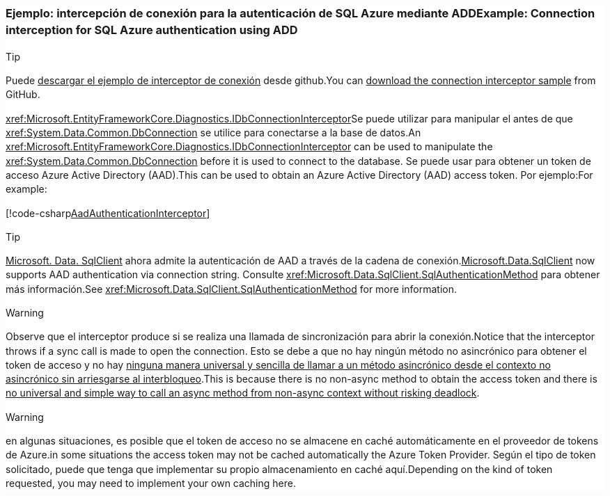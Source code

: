 ### <a name="example-connection-interception-for-sql-azure-authentication-using-add"></a><span data-ttu-id="b1ae3-164">Ejemplo: intercepción de conexión para la autenticación de SQL Azure mediante ADD</span><span class="sxs-lookup"><span data-stu-id="b1ae3-164">Example: Connection interception for SQL Azure authentication using ADD</span></span>

> [!TIP]  
> <span data-ttu-id="b1ae3-165">Puede [descargar el ejemplo de interceptor de conexión](https://github.com/dotnet/EntityFramework.Docs/tree/master/samples/core/Miscellaneous/ConnectionInterception) desde github.</span><span class="sxs-lookup"><span data-stu-id="b1ae3-165">You can [download the connection interceptor sample](https://github.com/dotnet/EntityFramework.Docs/tree/master/samples/core/Miscellaneous/ConnectionInterception) from GitHub.</span></span>

<span data-ttu-id="b1ae3-166"><xref:Microsoft.EntityFrameworkCore.Diagnostics.IDbConnectionInterceptor>Se puede utilizar para manipular el antes de que <xref:System.Data.Common.DbConnection> se utilice para conectarse a la base de datos.</span><span class="sxs-lookup"><span data-stu-id="b1ae3-166">An <xref:Microsoft.EntityFrameworkCore.Diagnostics.IDbConnectionInterceptor> can be used to manipulate the <xref:System.Data.Common.DbConnection> before it is used to connect to the database.</span></span> <span data-ttu-id="b1ae3-167">Se puede usar para obtener un token de acceso Azure Active Directory (AAD).</span><span class="sxs-lookup"><span data-stu-id="b1ae3-167">This can be used to obtain an Azure Active Directory (AAD) access token.</span></span> <span data-ttu-id="b1ae3-168">Por ejemplo:</span><span class="sxs-lookup"><span data-stu-id="b1ae3-168">For example:</span></span>


[!code-csharp[AadAuthenticationInterceptor](../../../samples/core/Miscellaneous/ConnectionInterception/AadAuthenticationInterceptor.cs?name=AadAuthenticationInterceptor)]

> [!TIP]
> <span data-ttu-id="b1ae3-169">[Microsoft. Data. SqlClient](https://www.nuget.org/packages/Microsoft.Data.SqlClient/) ahora admite la autenticación de AAD a través de la cadena de conexión.</span><span class="sxs-lookup"><span data-stu-id="b1ae3-169">[Microsoft.Data.SqlClient](https://www.nuget.org/packages/Microsoft.Data.SqlClient/) now supports AAD authentication via connection string.</span></span> <span data-ttu-id="b1ae3-170">Consulte <xref:Microsoft.Data.SqlClient.SqlAuthenticationMethod> para obtener más información.</span><span class="sxs-lookup"><span data-stu-id="b1ae3-170">See <xref:Microsoft.Data.SqlClient.SqlAuthenticationMethod> for more information.</span></span>

> [!WARNING]
> <span data-ttu-id="b1ae3-171">Observe que el interceptor produce si se realiza una llamada de sincronización para abrir la conexión.</span><span class="sxs-lookup"><span data-stu-id="b1ae3-171">Notice that the interceptor throws if a sync call is made to open the connection.</span></span> <span data-ttu-id="b1ae3-172">Esto se debe a que no hay ningún método no asincrónico para obtener el token de acceso y no hay [ninguna manera universal y sencilla de llamar a un método asincrónico desde el contexto no asincrónico sin arriesgarse al interbloqueo](https://devblogs.microsoft.com/dotnet/configureawait-faq/).</span><span class="sxs-lookup"><span data-stu-id="b1ae3-172">This is because there is no non-async method to obtain the access token and there is [no universal and simple way to call an async method from non-async context without risking deadlock](https://devblogs.microsoft.com/dotnet/configureawait-faq/).</span></span>

> [!WARNING]
> <span data-ttu-id="b1ae3-173">en algunas situaciones, es posible que el token de acceso no se almacene en caché automáticamente en el proveedor de tokens de Azure.</span><span class="sxs-lookup"><span data-stu-id="b1ae3-173">in some situations the access token may not be cached automatically the Azure Token Provider.</span></span> <span data-ttu-id="b1ae3-174">Según el tipo de token solicitado, puede que tenga que implementar su propio almacenamiento en caché aquí.</span><span class="sxs-lookup"><span data-stu-id="b1ae3-174">Depending on the kind of token requested, you may need to implement your own caching here.</span></span>

